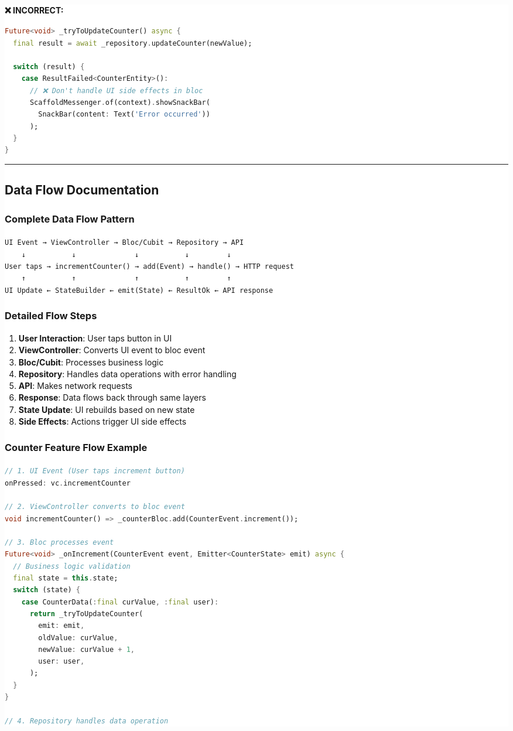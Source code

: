 **❌ INCORRECT:**
```dart
Future<void> _tryToUpdateCounter() async {
  final result = await _repository.updateCounter(newValue);
  
  switch (result) {
    case ResultFailed<CounterEntity>():
      // ❌ Don't handle UI side effects in bloc
      ScaffoldMessenger.of(context).showSnackBar(
        SnackBar(content: Text('Error occurred'))
      );
  }
}
```

---

## Data Flow Documentation

### Complete Data Flow Pattern

```
UI Event → ViewController → Bloc/Cubit → Repository → API
    ↓           ↓              ↓           ↓         ↓
User taps → incrementCounter() → add(Event) → handle() → HTTP request
    ↑           ↑              ↑           ↑         ↑
UI Update ← StateBuilder ← emit(State) ← ResultOk ← API response
```

### Detailed Flow Steps

1. **User Interaction**: User taps button in UI
2. **ViewController**: Converts UI event to bloc event
3. **Bloc/Cubit**: Processes business logic
4. **Repository**: Handles data operations with error handling
5. **API**: Makes network requests
6. **Response**: Data flows back through same layers
7. **State Update**: UI rebuilds based on new state
8. **Side Effects**: Actions trigger UI side effects

### Counter Feature Flow Example

```dart
// 1. UI Event (User taps increment button)
onPressed: vc.incrementCounter

// 2. ViewController converts to bloc event
void incrementCounter() => _counterBloc.add(CounterEvent.increment());

// 3. Bloc processes event
Future<void> _onIncrement(CounterEvent event, Emitter<CounterState> emit) async {
  // Business logic validation
  final state = this.state;
  switch (state) {
    case CounterData(:final curValue, :final user):
      return _tryToUpdateCounter(
        emit: emit,
        oldValue: curValue,
        newValue: curValue + 1,
        user: user,
      );
  }
}

// 4. Repository handles data operation
```